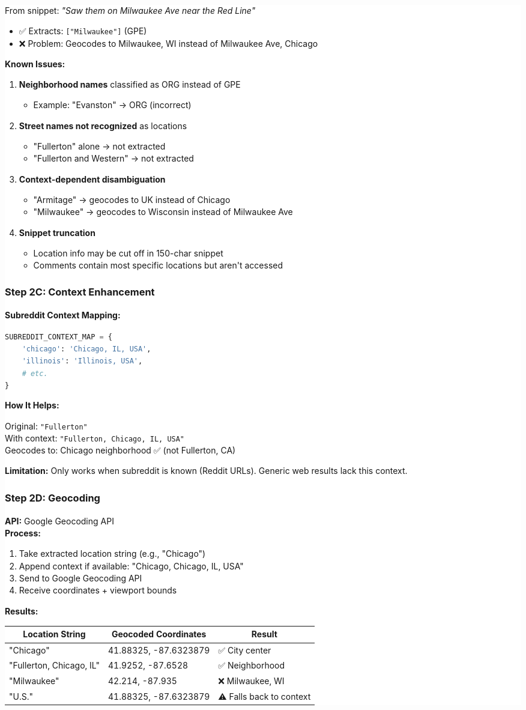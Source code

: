 From snippet: *"Saw them on Milwaukee Ave near the Red Line"*
- ✅ Extracts: `["Milwaukee"]` (GPE)
- ❌ Problem: Geocodes to Milwaukee, WI instead of Milwaukee Ave, Chicago

**Known Issues:**

1. **Neighborhood names** classified as ORG instead of GPE
   - Example: "Evanston" → ORG (incorrect)
   
2. **Street names not recognized** as locations
   - "Fullerton" alone → not extracted
   - "Fullerton and Western" → not extracted
   
3. **Context-dependent disambiguation**
   - "Armitage" → geocodes to UK instead of Chicago
   - "Milwaukee" → geocodes to Wisconsin instead of Milwaukee Ave

4. **Snippet truncation**
   - Location info may be cut off in 150-char snippet
   - Comments contain most specific locations but aren't accessed

### Step 2C: Context Enhancement

**Subreddit Context Mapping:**

```python
SUBREDDIT_CONTEXT_MAP = {
    'chicago': 'Chicago, IL, USA',
    'illinois': 'Illinois, USA',
    # etc.
}
```

**How It Helps:**

Original: `"Fullerton"`  
With context: `"Fullerton, Chicago, IL, USA"`  
Geocodes to: Chicago neighborhood ✅ (not Fullerton, CA)

**Limitation:** Only works when subreddit is known (Reddit URLs). Generic web results lack this context.

### Step 2D: Geocoding

**API:** Google Geocoding API  
**Process:**

1. Take extracted location string (e.g., "Chicago")
2. Append context if available: "Chicago, Chicago, IL, USA"
3. Send to Google Geocoding API
4. Receive coordinates + viewport bounds

**Results:**

| Location String | Geocoded Coordinates | Result |
|-----------------|----------------------|--------|
| "Chicago" | 41.88325, -87.6323879 | ✅ City center |
| "Fullerton, Chicago, IL" | 41.9252, -87.6528 | ✅ Neighborhood |
| "Milwaukee" | 42.214, -87.935 | ❌ Milwaukee, WI |
| "U.S." | 41.88325, -87.6323879 | ⚠️ Falls back to context |
